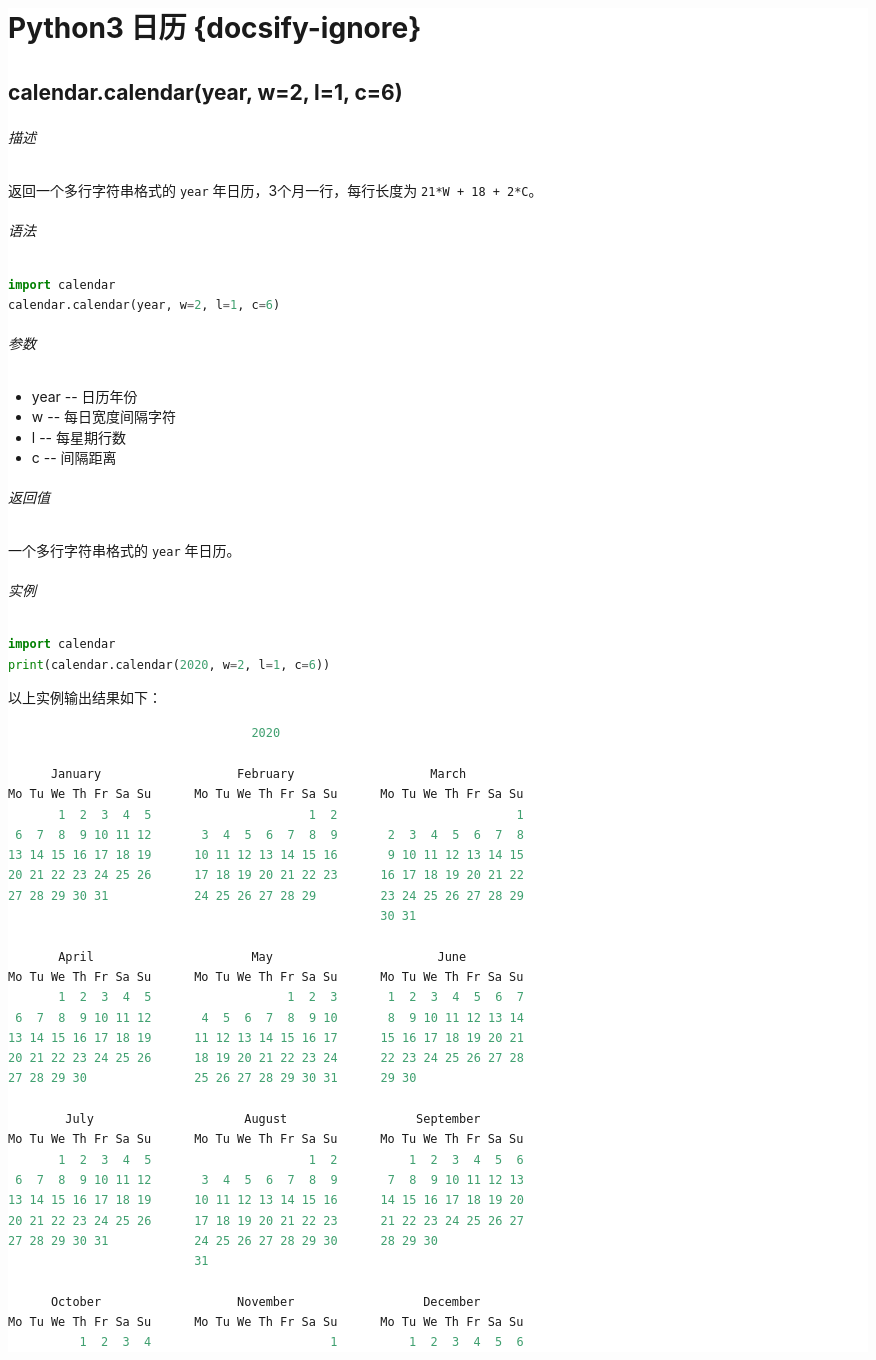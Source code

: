# Python3 日历 {docsify-ignore}

## calendar.calendar(year, w=2, l=1, c=6)

###### 描述

返回一个多行字符串格式的 `year` 年日历，3个月一行，每行长度为 `21*W + 18 + 2*C`。

###### 语法

```python
import calendar
calendar.calendar(year, w=2, l=1, c=6)
```

###### 参数

- year -- 日历年份
- w -- 每日宽度间隔字符
- l -- 每星期行数
- c -- 间隔距离

###### 返回值

一个多行字符串格式的 `year` 年日历。

###### 实例

```python
import calendar
print(calendar.calendar(2020, w=2, l=1, c=6))
```

以上实例输出结果如下：

```powershell
                                  2020

      January                   February                   March
Mo Tu We Th Fr Sa Su      Mo Tu We Th Fr Sa Su      Mo Tu We Th Fr Sa Su
       1  2  3  4  5                      1  2                         1
 6  7  8  9 10 11 12       3  4  5  6  7  8  9       2  3  4  5  6  7  8
13 14 15 16 17 18 19      10 11 12 13 14 15 16       9 10 11 12 13 14 15
20 21 22 23 24 25 26      17 18 19 20 21 22 23      16 17 18 19 20 21 22
27 28 29 30 31            24 25 26 27 28 29         23 24 25 26 27 28 29
                                                    30 31

       April                      May                       June
Mo Tu We Th Fr Sa Su      Mo Tu We Th Fr Sa Su      Mo Tu We Th Fr Sa Su
       1  2  3  4  5                   1  2  3       1  2  3  4  5  6  7
 6  7  8  9 10 11 12       4  5  6  7  8  9 10       8  9 10 11 12 13 14
13 14 15 16 17 18 19      11 12 13 14 15 16 17      15 16 17 18 19 20 21
20 21 22 23 24 25 26      18 19 20 21 22 23 24      22 23 24 25 26 27 28
27 28 29 30               25 26 27 28 29 30 31      29 30

        July                     August                  September
Mo Tu We Th Fr Sa Su      Mo Tu We Th Fr Sa Su      Mo Tu We Th Fr Sa Su
       1  2  3  4  5                      1  2          1  2  3  4  5  6
 6  7  8  9 10 11 12       3  4  5  6  7  8  9       7  8  9 10 11 12 13
13 14 15 16 17 18 19      10 11 12 13 14 15 16      14 15 16 17 18 19 20
20 21 22 23 24 25 26      17 18 19 20 21 22 23      21 22 23 24 25 26 27
27 28 29 30 31            24 25 26 27 28 29 30      28 29 30
                          31

      October                   November                  December
Mo Tu We Th Fr Sa Su      Mo Tu We Th Fr Sa Su      Mo Tu We Th Fr Sa Su
          1  2  3  4                         1          1  2  3  4  5  6
```